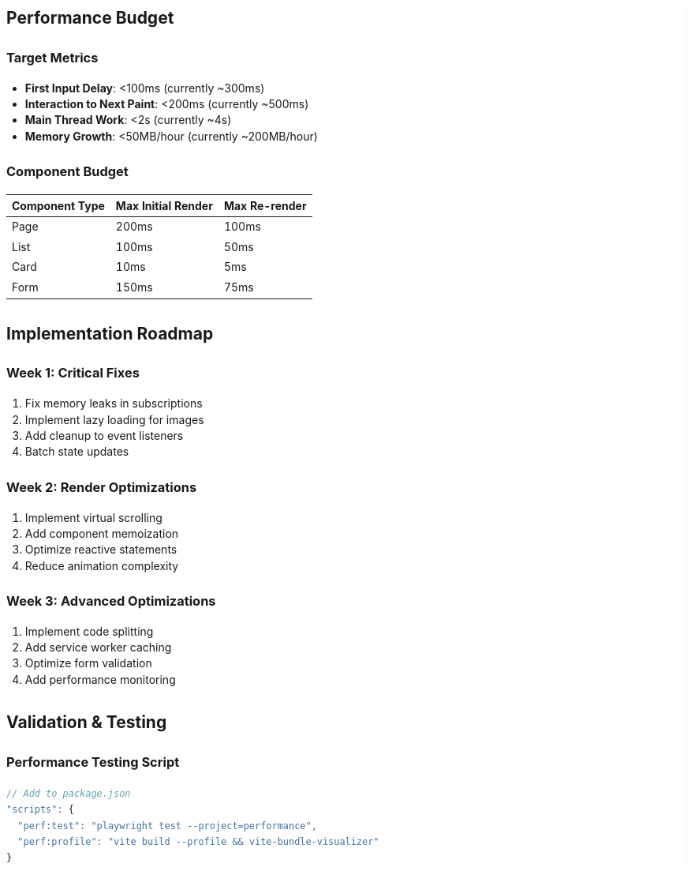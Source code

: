 ## Performance Budget

### Target Metrics
- **First Input Delay**: <100ms (currently ~300ms)
- **Interaction to Next Paint**: <200ms (currently ~500ms)
- **Main Thread Work**: <2s (currently ~4s)
- **Memory Growth**: <50MB/hour (currently ~200MB/hour)

### Component Budget
| Component Type | Max Initial Render | Max Re-render |
|----------------|-------------------|---------------|
| Page | 200ms | 100ms |
| List | 100ms | 50ms |
| Card | 10ms | 5ms |
| Form | 150ms | 75ms |

## Implementation Roadmap

### Week 1: Critical Fixes
1. Fix memory leaks in subscriptions
2. Implement lazy loading for images
3. Add cleanup to event listeners
4. Batch state updates

### Week 2: Render Optimizations
1. Implement virtual scrolling
2. Add component memoization
3. Optimize reactive statements
4. Reduce animation complexity

### Week 3: Advanced Optimizations
1. Implement code splitting
2. Add service worker caching
3. Optimize form validation
4. Add performance monitoring

## Validation & Testing

### Performance Testing Script
```javascript
// Add to package.json
"scripts": {
  "perf:test": "playwright test --project=performance",
  "perf:profile": "vite build --profile && vite-bundle-visualizer"
}
```
